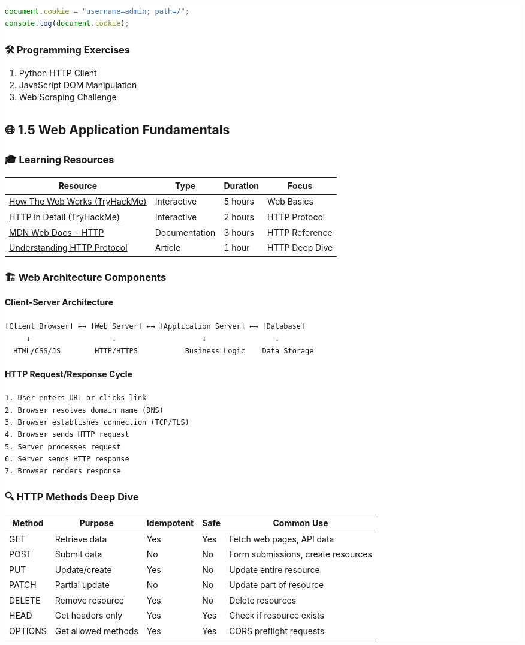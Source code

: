 ```javascript
document.cookie = "username=admin; path=/";
console.log(document.cookie);
```

### 🛠️ Programming Exercises
1. [Python HTTP Client](exercises/python-http-client.md)
2. [JavaScript DOM Manipulation](exercises/js-dom-manipulation.md)
3. [Web Scraping Challenge](exercises/web-scraping-challenge.md)

## 🌐 1.5 Web Application Fundamentals

### 🎓 Learning Resources

| Resource | Type | Duration | Focus |
|----------|------|----------|-------|
| [How The Web Works (TryHackMe)](https://tryhackme.com/module/how-the-web-works) | Interactive | 5 hours | Web Basics |
| [HTTP in Detail (TryHackMe)](https://tryhackme.com/room/httpindetail) | Interactive | 2 hours | HTTP Protocol |
| [MDN Web Docs - HTTP](https://developer.mozilla.org/en-US/docs/Web/HTTP/Guides/Overview) | Documentation | 3 hours | HTTP Reference |
| [Understanding HTTP Protocol](https://www.hackingarticles.in/understanding-http-protocol/) | Article | 1 hour | HTTP Deep Dive |

### 🏗️ Web Architecture Components

#### Client-Server Architecture
```
[Client Browser] ←→ [Web Server] ←→ [Application Server] ←→ [Database]
     ↓                   ↓                    ↓                ↓
  HTML/CSS/JS        HTTP/HTTPS           Business Logic    Data Storage
```

#### HTTP Request/Response Cycle
```
1. User enters URL or clicks link
2. Browser resolves domain name (DNS)
3. Browser establishes connection (TCP/TLS)
4. Browser sends HTTP request
5. Server processes request
6. Server sends HTTP response
7. Browser renders response
```

### 🔍 HTTP Methods Deep Dive

| Method | Purpose | Idempotent | Safe | Common Use |
|--------|---------|------------|------|------------|
| GET | Retrieve data | Yes | Yes | Fetch web pages, API data |
| POST | Submit data | No | No | Form submissions, create resources |
| PUT | Update/create | Yes | No | Update entire resource |
| PATCH | Partial update | No | No | Update part of resource |
| DELETE | Remove resource | Yes | No | Delete resources |
| HEAD | Get headers only | Yes | Yes | Check if resource exists |
| OPTIONS | Get allowed methods | Yes | Yes | CORS preflight requests |
